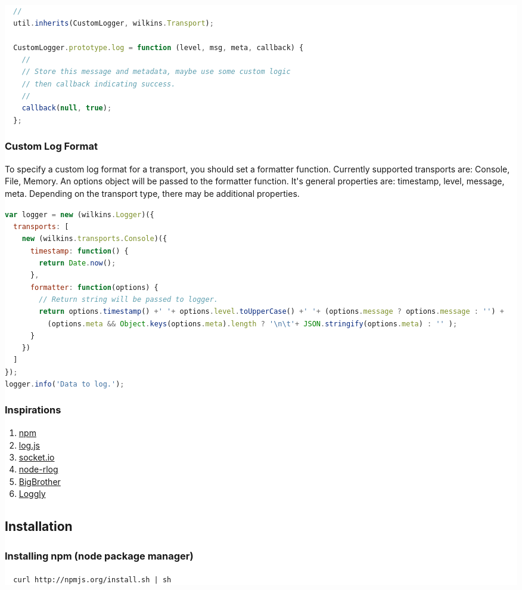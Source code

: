 ``` js
  //
  util.inherits(CustomLogger, wilkins.Transport);

  CustomLogger.prototype.log = function (level, msg, meta, callback) {
    //
    // Store this message and metadata, maybe use some custom logic
    // then callback indicating success.
    //
    callback(null, true);
  };
```

### Custom Log Format
To specify a custom log format for a transport, you should set a formatter function. Currently supported transports are: Console, File, Memory.
An options object will be passed to the formatter function. It's general properties are: timestamp, level, message, meta. Depending on the transport type, there may be additional properties.

``` js
var logger = new (wilkins.Logger)({
  transports: [
    new (wilkins.transports.Console)({
      timestamp: function() {
        return Date.now();
      },
      formatter: function(options) {
        // Return string will be passed to logger.
        return options.timestamp() +' '+ options.level.toUpperCase() +' '+ (options.message ? options.message : '') +
          (options.meta && Object.keys(options.meta).length ? '\n\t'+ JSON.stringify(options.meta) : '' );
      }
    })
  ]
});
logger.info('Data to log.');
```

### Inspirations
1. [npm][0]
2. [log.js][4]
3. [socket.io][5]
4. [node-rlog][6]
5. [BigBrother][7]
6. [Loggly][8]

## Installation

### Installing npm (node package manager)
```
  curl http://npmjs.org/install.sh | sh
```


[0]: https://github.com/npm/npmlog/blob/master/log.js
[1]: http://nodejs.org/docs/v0.3.5/api/events.html#events.EventEmitter
[2]: http://github.com/nodejitsu/require-analyzer
[3]: http://nodejitsu.com
[4]: https://github.com/visionmedia/log.js
[5]: http://socket.io
[6]: https://github.com/jbrisbin/node-rlog
[7]: https://github.com/feisty/BigBrother
[8]: http://loggly.com
[9]: http://vowsjs.org
[10]: http://nodejs.org/api/util.html#util_util_format_format
[14]: http://nodejs.org/api/stream.html#stream_class_stream_writable
[16]: https://github.com/indexzero/wilkins-mongodb
[17]: https://github.com/indexzero/wilkins-riak
[18]: https://github.com/appsattic/wilkins-simpledb
[19]: https://github.com/wavded/wilkins-mail
[21]: https://github.com/jesseditson/wilkins-sns
[22]: https://github.com/flite/wilkins-graylog2
[23]: https://github.com/kenperkins/wilkins-papertrail
[24]: https://github.com/jorgebay/wilkins-cassandra
[25]: https://github.com/jesseditson/wilkins-sns
[26]: https://github.com/inspiredjw/wilkins-dynamodb/